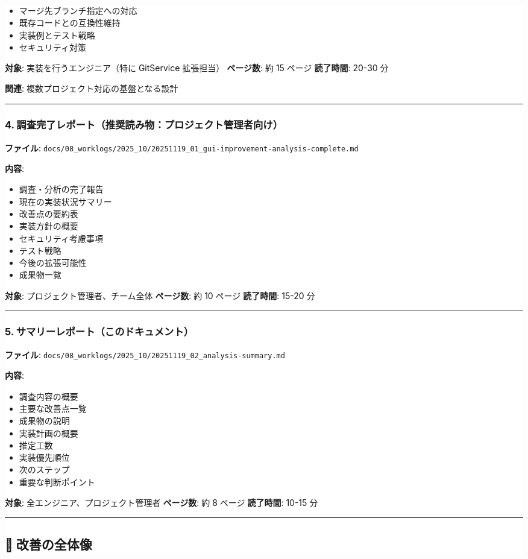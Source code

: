 - マージ先ブランチ指定への対応
- 既存コードとの互換性維持
- 実装例とテスト戦略
- セキュリティ対策

**対象**: 実装を行うエンジニア（特に GitService 拡張担当）
**ページ数**: 約 15 ページ
**読了時間**: 20-30 分

**関連**: 複数プロジェクト対応の基盤となる設計

---

### 4. 調査完了レポート（推奨読み物：プロジェクト管理者向け）

**ファイル**: `docs/08_worklogs/2025_10/20251119_01_gui-improvement-analysis-complete.md`

**内容**:
- 調査・分析の完了報告
- 現在の実装状況サマリー
- 改善点の要約表
- 実装方針の概要
- セキュリティ考慮事項
- テスト戦略
- 今後の拡張可能性
- 成果物一覧

**対象**: プロジェクト管理者、チーム全体
**ページ数**: 約 10 ページ
**読了時間**: 15-20 分

---

### 5. サマリーレポート（このドキュメント）

**ファイル**: `docs/08_worklogs/2025_10/20251119_02_analysis-summary.md`

**内容**:
- 調査内容の概要
- 主要な改善点一覧
- 成果物の説明
- 実装計画の概要
- 推定工数
- 実装優先順位
- 次のステップ
- 重要な判断ポイント

**対象**: 全エンジニア、プロジェクト管理者
**ページ数**: 約 8 ページ
**読了時間**: 10-15 分

---

## 🎯 改善の全体像
